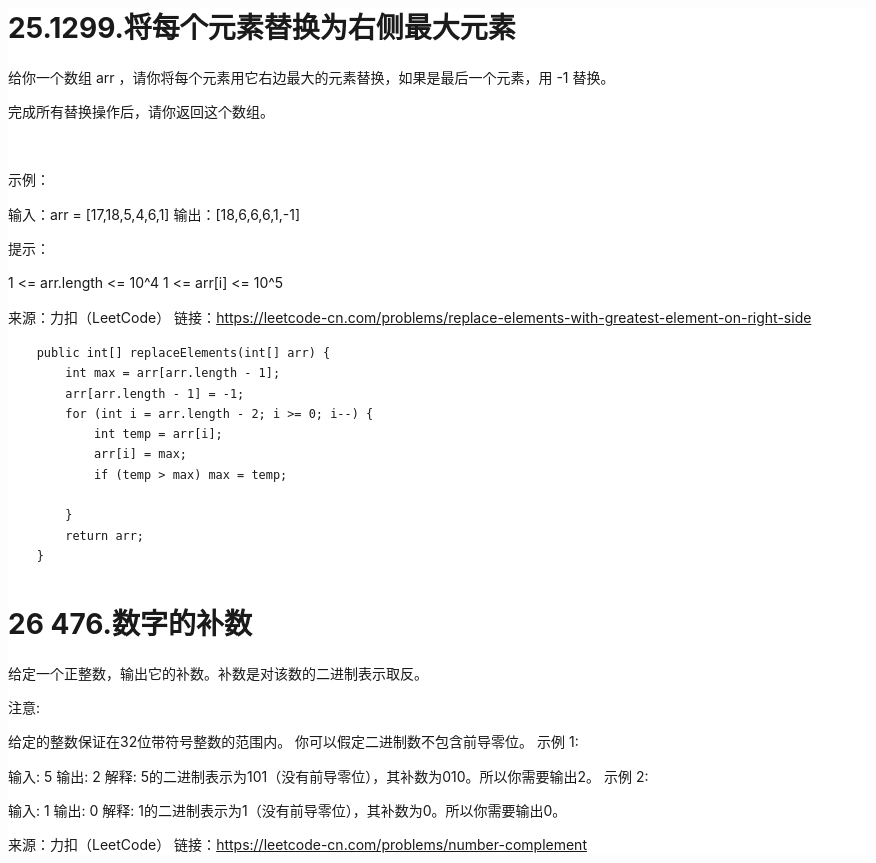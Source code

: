 # 25.1299.将每个元素替换为右侧最大元素

给你一个数组 arr ，请你将每个元素用它右边最大的元素替换，如果是最后一个元素，用 -1 替换。

完成所有替换操作后，请你返回这个数组。

 

示例：

输入：arr = [17,18,5,4,6,1]
输出：[18,6,6,6,1,-1]
 

提示：

1 <= arr.length <= 10^4
1 <= arr[i] <= 10^5

来源：力扣（LeetCode）
链接：https://leetcode-cn.com/problems/replace-elements-with-greatest-element-on-right-side

```
    public int[] replaceElements(int[] arr) {
        int max = arr[arr.length - 1];
        arr[arr.length - 1] = -1;
        for (int i = arr.length - 2; i >= 0; i--) {
            int temp = arr[i];
            arr[i] = max;
            if (temp > max) max = temp;
            
        }
        return arr;
    }
```

# 26 476.数字的补数

给定一个正整数，输出它的补数。补数是对该数的二进制表示取反。

注意:

给定的整数保证在32位带符号整数的范围内。
你可以假定二进制数不包含前导零位。
示例 1:

输入: 5
输出: 2
解释: 5的二进制表示为101（没有前导零位），其补数为010。所以你需要输出2。
示例 2:

输入: 1
输出: 0
解释: 1的二进制表示为1（没有前导零位），其补数为0。所以你需要输出0。

来源：力扣（LeetCode）
链接：https://leetcode-cn.com/problems/number-complement
